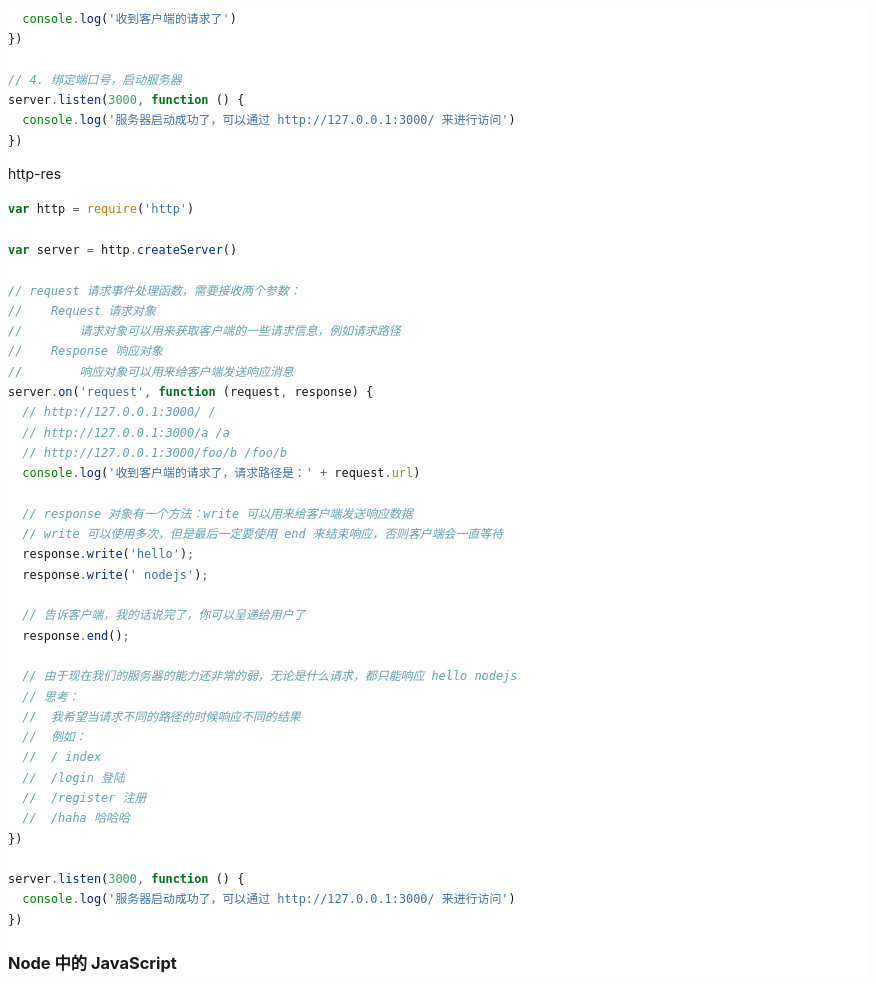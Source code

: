 ```js
  console.log('收到客户端的请求了')
})

// 4. 绑定端口号，启动服务器
server.listen(3000, function () {
  console.log('服务器启动成功了，可以通过 http://127.0.0.1:3000/ 来进行访问')
})
```

http-res

```js 
var http = require('http')

var server = http.createServer()

// request 请求事件处理函数，需要接收两个参数：
//    Request 请求对象
//        请求对象可以用来获取客户端的一些请求信息，例如请求路径
//    Response 响应对象
//        响应对象可以用来给客户端发送响应消息
server.on('request', function (request, response) {
  // http://127.0.0.1:3000/ /
  // http://127.0.0.1:3000/a /a
  // http://127.0.0.1:3000/foo/b /foo/b
  console.log('收到客户端的请求了，请求路径是：' + request.url)

  // response 对象有一个方法：write 可以用来给客户端发送响应数据
  // write 可以使用多次，但是最后一定要使用 end 来结束响应，否则客户端会一直等待
  response.write('hello');
  response.write(' nodejs');

  // 告诉客户端，我的话说完了，你可以呈递给用户了
  response.end();

  // 由于现在我们的服务器的能力还非常的弱，无论是什么请求，都只能响应 hello nodejs
  // 思考：
  //  我希望当请求不同的路径的时候响应不同的结果
  //  例如：
  //  / index
  //  /login 登陆
  //  /register 注册
  //  /haha 哈哈哈
})

server.listen(3000, function () {
  console.log('服务器启动成功了，可以通过 http://127.0.0.1:3000/ 来进行访问')
})
```

### Node 中的 JavaScript

